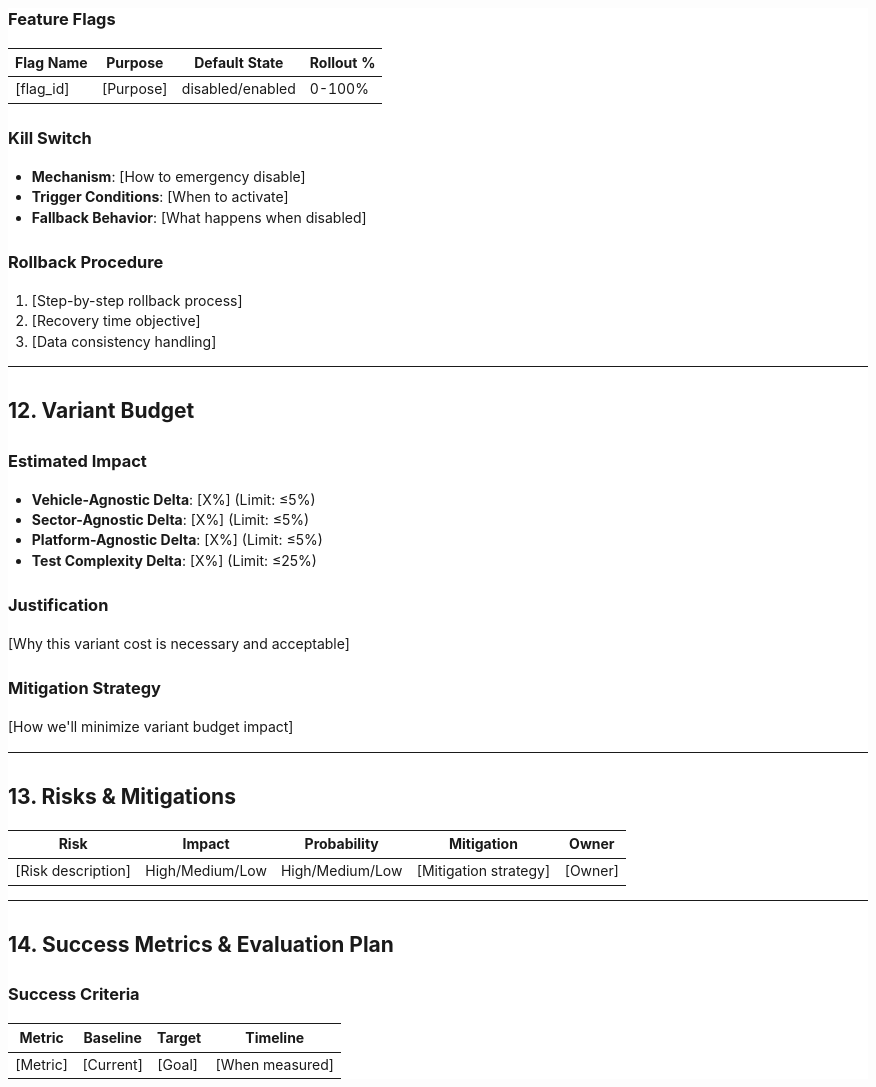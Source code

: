 ### Feature Flags
| Flag Name | Purpose | Default State | Rollout %  |
|-----------|---------|---------------|-----------|
| [flag_id] | [Purpose] | disabled/enabled | 0-100% |

### Kill Switch
- **Mechanism**: [How to emergency disable]
- **Trigger Conditions**: [When to activate]
- **Fallback Behavior**: [What happens when disabled]

### Rollback Procedure
1. [Step-by-step rollback process]
2. [Recovery time objective]
3. [Data consistency handling]

---

## 12. Variant Budget

### Estimated Impact
- **Vehicle-Agnostic Delta**: [X%] (Limit: ≤5%)
- **Sector-Agnostic Delta**: [X%] (Limit: ≤5%)
- **Platform-Agnostic Delta**: [X%] (Limit: ≤5%)
- **Test Complexity Delta**: [X%] (Limit: ≤25%)

### Justification
[Why this variant cost is necessary and acceptable]

### Mitigation Strategy
[How we'll minimize variant budget impact]

---

## 13. Risks & Mitigations

| Risk | Impact | Probability | Mitigation | Owner |
|------|--------|-------------|------------|-------|
| [Risk description] | High/Medium/Low | High/Medium/Low | [Mitigation strategy] | [Owner] |

---

## 14. Success Metrics & Evaluation Plan

### Success Criteria
| Metric | Baseline | Target | Timeline |
|--------|----------|--------|----------|
| [Metric] | [Current] | [Goal] | [When measured] |
